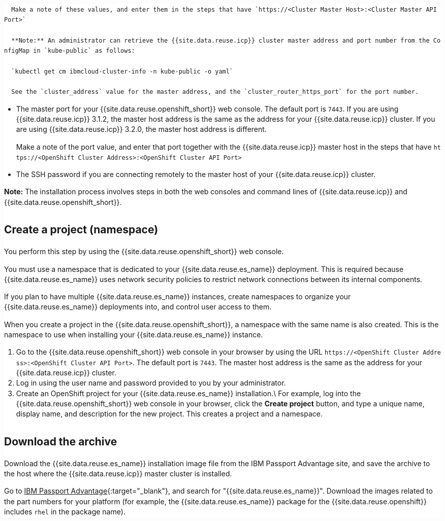       Make a note of these values, and enter them in the steps that have `https://<Cluster Master Host>:<Cluster Master API Port>`

      **Note:** An administrator can retrieve the {{site.data.reuse.icp}} cluster master address and port number from the ConfigMap in `kube-public` as follows:

      `kubectl get cm ibmcloud-cluster-info -n kube-public -o yaml`

      See the `cluster_address` value for the master address, and the `cluster_router_https_port` for the port number.

   - The master port for your {{site.data.reuse.openshift_short}} web console. The default port is `7443`. If you are using {{site.data.reuse.icp}} 3.1.2, the master host address is the same as the address for your {{site.data.reuse.icp}} cluster. If you are using {{site.data.reuse.icp}} 3.2.0, the master host address is different.

      Make a note of the port value, and enter that port together with the {{site.data.reuse.icp}} master host in the steps that have `https://<OpenShift Cluster Address>:<OpenShift Cluster API Port>`
   - The SSH password if you are connecting remotely to the master host of your {{site.data.reuse.icp}} cluster.

**Note:** The installation process involves steps in both the web consoles and command lines of {{site.data.reuse.icp}} and {{site.data.reuse.openshift_short}}.

## Create a project (namespace)

You perform this step by using the {{site.data.reuse.openshift_short}} web console.

You must use a namespace that is dedicated to your {{site.data.reuse.es_name}} deployment. This is required because {{site.data.reuse.es_name}} uses network security policies to restrict network connections between its internal components.

If you plan to have multiple {{site.data.reuse.es_name}} instances, create namespaces to organize your {{site.data.reuse.es_name}} deployments into, and control user access to them.

When you create a project in the {{site.data.reuse.openshift_short}}, a namespace with the same name is also created. This is the namespace to use when installing your {{site.data.reuse.es_name}} instance.

1. Go to the {{site.data.reuse.openshift_short}} web console in your browser by using the URL `https://<OpenShift Cluster Address>:<OpenShift Cluster API Port>`. The default port is `7443`. The master host address is the same as the address for your {{site.data.reuse.icp}} cluster.
2. Log in using the user name and password provided to you by your administrator.
3. Create an OpenShift project for your {{site.data.reuse.es_name}} installation.\\
   For example, log into the {{site.data.reuse.openshift_short}} web console in your browser, click the **Create project** button, and type a unique name, display name, and description for the new project. This creates a project and a namespace.

## Download the archive

Download the {{site.data.reuse.es_name}} installation image file from the IBM Passport Advantage site, and save the archive to the host where the {{site.data.reuse.icp}} master cluster is installed.

Go to [IBM Passport Advantage](https://www.ibm.com/software/passportadvantage/pao_customer.html){:target="_blank"}, and search for "{{site.data.reuse.es_name}}". Download the images related to the part numbers for your platform (for example, the {{site.data.reuse.es_name}} package for the {{site.data.reuse.openshift}} includes `rhel` in the package name).
